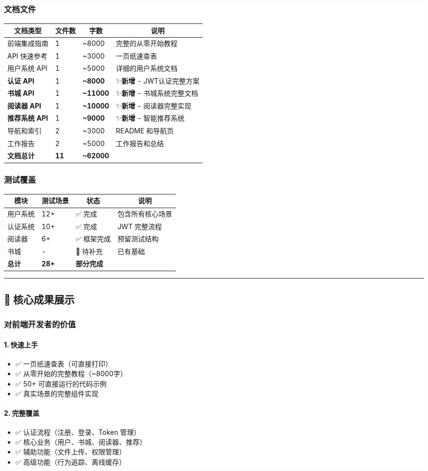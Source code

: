 ### 文档文件

| 文档类型 | 文件数 | 字数 | 说明 |
|----------|--------|------|------|
| 前端集成指南 | 1 | ~8000 | 完整的从零开始教程 |
| API 快速参考 | 1 | ~3000 | 一页纸速查表 |
| 用户系统 API | 1 | ~5000 | 详细的用户系统文档 |
| **认证 API** | 1 | **~8000** | ✨**新增** - JWT认证完整方案 |
| **书城 API** | 1 | **~11000** | ✨**新增** - 书城系统完整文档 |
| **阅读器 API** | 1 | **~10000** | ✨**新增** - 阅读器完整实现 |
| **推荐系统 API** | 1 | **~9000** | ✨**新增** - 智能推荐系统 |
| 导航和索引 | 2 | ~3000 | README 和导航页 |
| 工作报告 | 2 | ~5000 | 工作报告和总结 |
| **文档总计** | **11** | **~62000** | |

### 测试覆盖

| 模块 | 测试场景 | 状态 | 说明 |
|------|----------|------|------|
| 用户系统 | 12+ | ✅ 完成 | 包含所有核心场景 |
| 认证系统 | 10+ | ✅ 完成 | JWT 完整流程 |
| 阅读器 | 6+ | ✅ 框架完成 | 预留测试结构 |
| 书城 | - | 🚧 待补充 | 已有基础 |
| **总计** | **28+** | **部分完成** | |

---

## 🎯 核心成果展示

### 对前端开发者的价值

#### 1. 快速上手
- ✅ 一页纸速查表（可直接打印）
- ✅ 从零开始的完整教程（~8000字）
- ✅ 50+ 可直接运行的代码示例
- ✅ 真实场景的完整组件实现

#### 2. 完整覆盖
- ✅ 认证流程（注册、登录、Token 管理）
- ✅ 核心业务（用户、书城、阅读器、推荐）
- ✅ 辅助功能（文件上传、权限管理）
- ✅ 高级功能（行为追踪、离线缓存）
